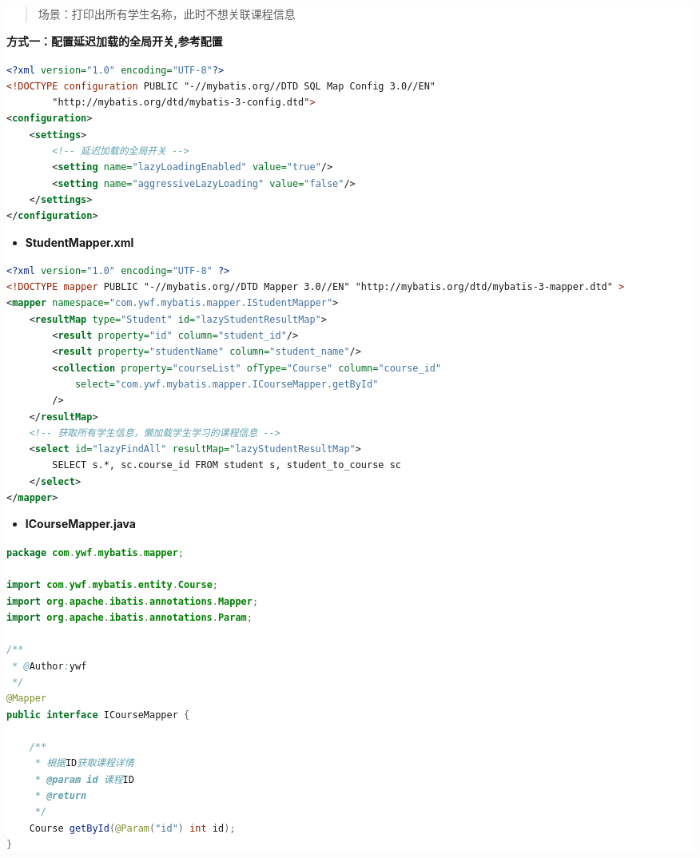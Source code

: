 > 场景：打印出所有学生名称，此时不想关联课程信息

**方式一：配置延迟加载的全局开关,参考配置**

```xml
<?xml version="1.0" encoding="UTF-8"?>
<!DOCTYPE configuration PUBLIC "-//mybatis.org//DTD SQL Map Config 3.0//EN"
        "http://mybatis.org/dtd/mybatis-3-config.dtd">
<configuration>
    <settings>
        <!-- 延迟加载的全局开关 -->
        <setting name="lazyLoadingEnabled" value="true"/>
        <setting name="aggressiveLazyLoading" value="false"/>
    </settings>
</configuration>
```

- **StudentMapper.xml**

```xml
<?xml version="1.0" encoding="UTF-8" ?>
<!DOCTYPE mapper PUBLIC "-//mybatis.org//DTD Mapper 3.0//EN" "http://mybatis.org/dtd/mybatis-3-mapper.dtd" >
<mapper namespace="com.ywf.mybatis.mapper.IStudentMapper">
    <resultMap type="Student" id="lazyStudentResultMap">
        <result property="id" column="student_id"/>
        <result property="studentName" column="student_name"/>
        <collection property="courseList" ofType="Course" column="course_id"
            select="com.ywf.mybatis.mapper.ICourseMapper.getById"
        />
    </resultMap>
    <!-- 获取所有学生信息，懒加载学生学习的课程信息 -->
    <select id="lazyFindAll" resultMap="lazyStudentResultMap">
        SELECT s.*, sc.course_id FROM student s, student_to_course sc
    </select>
</mapper>
```

- **ICourseMapper.java**

```java
package com.ywf.mybatis.mapper;

import com.ywf.mybatis.entity.Course;
import org.apache.ibatis.annotations.Mapper;
import org.apache.ibatis.annotations.Param;

/**
 * @Author:ywf
 */
@Mapper
public interface ICourseMapper {

    /**
     * 根据ID获取课程详情
     * @param id 课程ID
     * @return
     */
    Course getById(@Param("id") int id);
}
```

